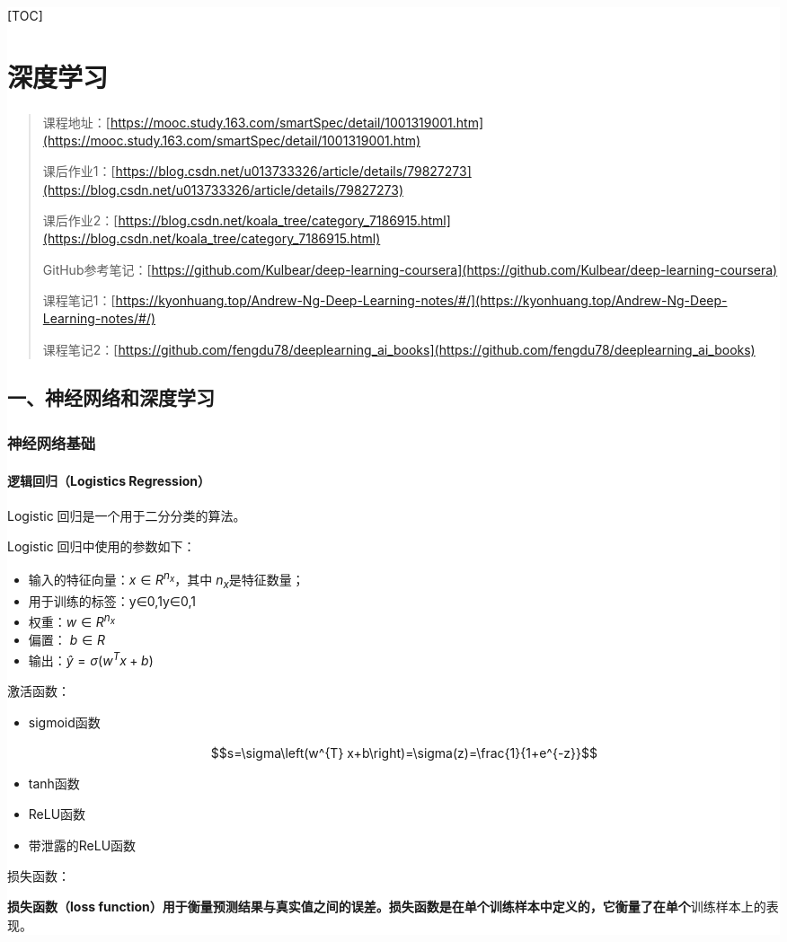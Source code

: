 [TOC]



# 深度学习

> 课程地址：[https://mooc.study.163.com/smartSpec/detail/1001319001.htm](https://mooc.study.163.com/smartSpec/detail/1001319001.htm)
>
> 课后作业1：[https://blog.csdn.net/u013733326/article/details/79827273](https://blog.csdn.net/u013733326/article/details/79827273) 
>
> 课后作业2：[https://blog.csdn.net/koala_tree/category_7186915.html](https://blog.csdn.net/koala_tree/category_7186915.html)
>
> GitHub参考笔记：[https://github.com/Kulbear/deep-learning-coursera](https://github.com/Kulbear/deep-learning-coursera)
>
> 课程笔记1：[https://kyonhuang.top/Andrew-Ng-Deep-Learning-notes/#/](https://kyonhuang.top/Andrew-Ng-Deep-Learning-notes/#/)
>
> 课程笔记2：[https://github.com/fengdu78/deeplearning_ai_books](https://github.com/fengdu78/deeplearning_ai_books)

## 一、神经网络和深度学习

### 神经网络基础

#### 逻辑回归（Logistics Regression）

Logistic 回归是一个用于二分分类的算法。

Logistic 回归中使用的参数如下：

- 输入的特征向量：$x \in R^{n_{x}}$，其中 ${n_{x}}$是特征数量；
- 用于训练的标签：y∈0,1y∈0,1
- 权重：$w \in R^{n_{x}}$
- 偏置： $b \in R$
- 输出：$\hat{y}=\sigma\left(w^{T} x+b\right)$

激活函数：

- sigmoid函数

  $$s=\sigma\left(w^{T} x+b\right)=\sigma(z)=\frac{1}{1+e^{-z}}$$

- tanh函数

- ReLU函数

- 带泄露的ReLU函数

损失函数：

**损失函数（loss function）**用于衡量预测结果与真实值之间的误差。损失函数是在单个训练样本中定义的，它衡量了在**单个**训练样本上的表现。
